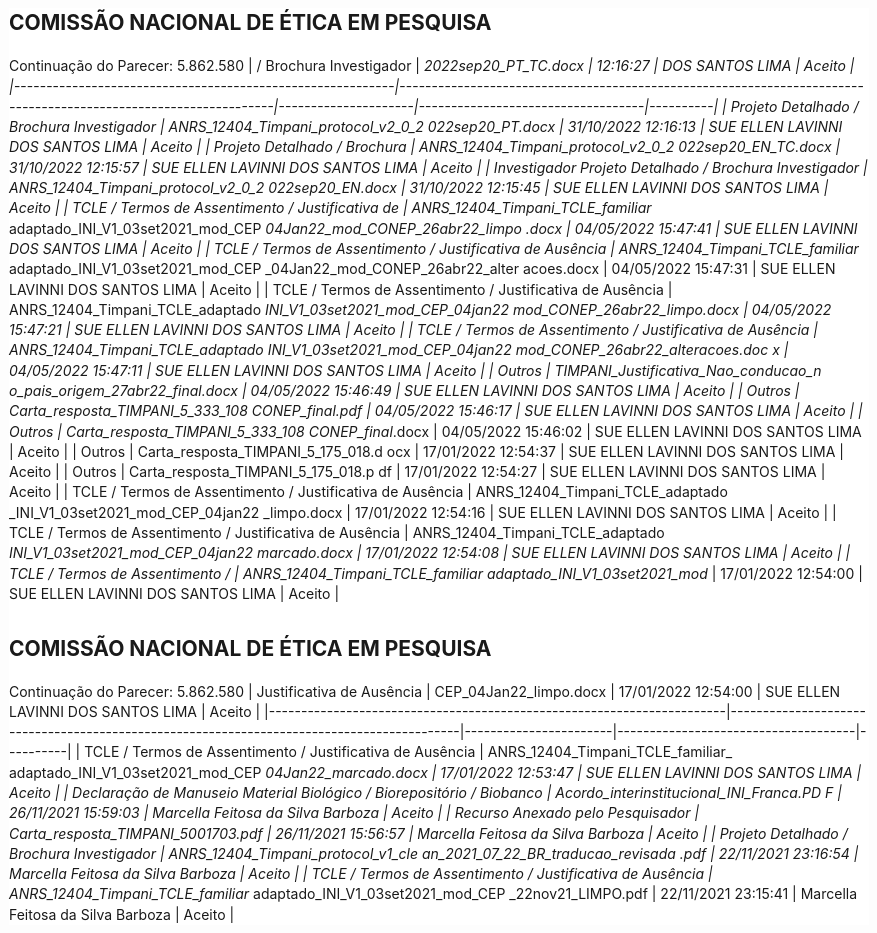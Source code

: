 ## COMISSÃO NACIONAL DE ÉTICA EM PESQUISA

Continuação do Parecer: 5.862.580
| / Brochura Investigador                                   | _2022sep20_PT_TC.docx                                                                                           | 12:16:27            | DOS SANTOS LIMA                   | Aceito   |
|-----------------------------------------------------------|-----------------------------------------------------------------------------------------------------------------|---------------------|-----------------------------------|----------|
| Projeto Detalhado / Brochura Investigador                 | ANRS_12404_Timpani_protocol_v2_0_2 022sep20_PT.docx                                                             | 31/10/2022 12:16:13 | SUE ELLEN LAVINNI DOS SANTOS LIMA | Aceito   |
| Projeto Detalhado / Brochura                              | ANRS_12404_Timpani_protocol_v2_0_2 022sep20_EN_TC.docx                                                          | 31/10/2022 12:15:57 | SUE ELLEN LAVINNI DOS SANTOS LIMA | Aceito   |
| Investigador Projeto Detalhado / Brochura Investigador    | ANRS_12404_Timpani_protocol_v2_0_2 022sep20_EN.docx                                                             | 31/10/2022 12:15:45 | SUE ELLEN LAVINNI DOS SANTOS LIMA | Aceito   |
| TCLE / Termos de Assentimento / Justificativa de          | ANRS_12404_Timpani_TCLE_familiar_ adaptado_INI_V1_03set2021_mod_CEP _04Jan22_mod_CONEP_26abr22_limpo .docx      | 04/05/2022 15:47:41 | SUE ELLEN LAVINNI DOS SANTOS LIMA | Aceito   |
| TCLE / Termos de Assentimento / Justificativa de Ausência | ANRS_12404_Timpani_TCLE_familiar_ adaptado_INI_V1_03set2021_mod_CEP _04Jan22_mod_CONEP_26abr22_alter acoes.docx | 04/05/2022 15:47:31 | SUE ELLEN LAVINNI DOS SANTOS LIMA | Aceito   |
| TCLE / Termos de Assentimento / Justificativa de Ausência | ANRS_12404_Timpani_TCLE_adaptado _INI_V1_03set2021_mod_CEP_04jan22 _mod_CONEP_26abr22_limpo.docx                | 04/05/2022 15:47:21 | SUE ELLEN LAVINNI DOS SANTOS LIMA | Aceito   |
| TCLE / Termos de Assentimento / Justificativa de Ausência | ANRS_12404_Timpani_TCLE_adaptado _INI_V1_03set2021_mod_CEP_04jan22 _mod_CONEP_26abr22_alteracoes.doc x          | 04/05/2022 15:47:11 | SUE ELLEN LAVINNI DOS SANTOS LIMA | Aceito   |
| Outros                                                    | TIMPANI_Justificativa_Nao_conducao_n o_pais_origem_27abr22_final.docx                                           | 04/05/2022 15:46:49 | SUE ELLEN LAVINNI DOS SANTOS LIMA | Aceito   |
| Outros                                                    | Carta_resposta_TIMPANI_5_333_108_ CONEP_final_.pdf                                                              | 04/05/2022 15:46:17 | SUE ELLEN LAVINNI DOS SANTOS LIMA | Aceito   |
| Outros                                                    | Carta_resposta_TIMPANI_5_333_108_ CONEP_final_.docx                                                             | 04/05/2022 15:46:02 | SUE ELLEN LAVINNI DOS SANTOS LIMA | Aceito   |
| Outros                                                    | Carta_resposta_TIMPANI_5_175_018.d ocx                                                                          | 17/01/2022 12:54:37 | SUE ELLEN LAVINNI DOS SANTOS LIMA | Aceito   |
| Outros                                                    | Carta_resposta_TIMPANI_5_175_018.p df                                                                           | 17/01/2022 12:54:27 | SUE ELLEN LAVINNI DOS SANTOS LIMA | Aceito   |
| TCLE / Termos de Assentimento / Justificativa de Ausência | ANRS_12404_Timpani_TCLE_adaptado _INI_V1_03set2021_mod_CEP_04jan22 _limpo.docx                                  | 17/01/2022 12:54:16 | SUE ELLEN LAVINNI DOS SANTOS LIMA | Aceito   |
| TCLE / Termos de Assentimento / Justificativa de Ausência | ANRS_12404_Timpani_TCLE_adaptado _INI_V1_03set2021_mod_CEP_04jan22 _marcado.docx                                | 17/01/2022 12:54:08 | SUE ELLEN LAVINNI DOS SANTOS LIMA | Aceito   |
| TCLE / Termos de Assentimento /                           | ANRS_12404_Timpani_TCLE_familiar_ adaptado_INI_V1_03set2021_mod_                                                | 17/01/2022 12:54:00 | SUE ELLEN LAVINNI DOS SANTOS LIMA | Aceito   |

## COMISSÃO NACIONAL DE ÉTICA EM PESQUISA

Continuação do Parecer: 5.862.580
| Justificativa de Ausência                                             | CEP_04Jan22_limpo.docx                                                                    | 17/01/2022 12:54:00   | SUE ELLEN LAVINNI DOS SANTOS LIMA   | Aceito   |
|-----------------------------------------------------------------------|-------------------------------------------------------------------------------------------|-----------------------|-------------------------------------|----------|
| TCLE / Termos de Assentimento / Justificativa de Ausência             | ANRS_12404_Timpani_TCLE_familiar_ adaptado_INI_V1_03set2021_mod_CEP _04Jan22_marcado.docx | 17/01/2022 12:53:47   | SUE ELLEN LAVINNI DOS SANTOS LIMA   | Aceito   |
| Declaração de Manuseio Material Biológico / Biorepositório / Biobanco | Acordo_interinstitucional_INI_Franca.PD F                                                 | 26/11/2021 15:59:03   | Marcella Feitosa da Silva Barboza   | Aceito   |
| Recurso Anexado pelo Pesquisador                                      | Carta_resposta_TIMPANI_5001703.pdf                                                        | 26/11/2021 15:56:57   | Marcella Feitosa da Silva Barboza   | Aceito   |
| Projeto Detalhado / Brochura Investigador                             | ANRS_12404_Timpani_protocol_v1_cle an_2021_07_22_BR_traducao_revisada .pdf                | 22/11/2021 23:16:54   | Marcella Feitosa da Silva Barboza   | Aceito   |
| TCLE / Termos de Assentimento / Justificativa de Ausência             | ANRS_12404_Timpani_TCLE_familiar_ adaptado_INI_V1_03set2021_mod_CEP _22nov21_LIMPO.pdf    | 22/11/2021 23:15:41   | Marcella Feitosa da Silva Barboza   | Aceito   |